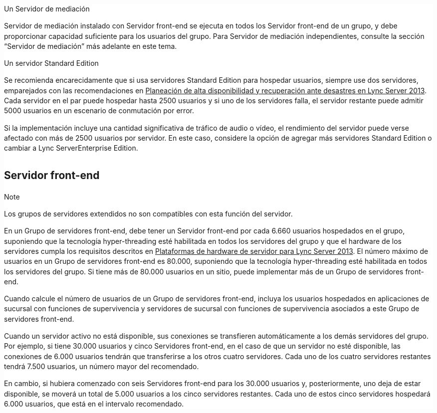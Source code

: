 </tr>
<tr class="even">
<td><p>Un Servidor de mediación</p></td>
<td><p>Servidor de mediación instalado con Servidor front-end se ejecuta en todos los Servidor front-end de un grupo, y debe proporcionar capacidad suficiente para los usuarios del grupo. Para Servidor de mediación independientes, consulte la sección “Servidor de mediación” más adelante en este tema.</p></td>
</tr>
<tr class="odd">
<td><p>Un servidor Standard Edition</p></td>
<td><p>Se recomienda encarecidamente que si usa servidores Standard Edition para hospedar usuarios, siempre use dos servidores, emparejados con las recomendaciones en <a href="lync-server-2013-planning-for-high-availability-and-disaster-recovery.md">Planeación de alta disponibilidad y recuperación ante desastres en Lync Server 2013</a>. Cada servidor en el par puede hospedar hasta 2500 usuarios y si uno de los servidores falla, el servidor restante puede admitir 5000 usuarios en un escenario de conmutación por error.</p>
<p>Si la implementación incluye una cantidad significativa de tráfico de audio o vídeo, el rendimiento del servidor puede verse afectado con más de 2500 usuarios por servidor. En este caso, considere la opción de agregar más servidores Standard Edition o cambiar a Lync ServerEnterprise Edition.</p></td>
</tr>
</tbody>
</table>


## Servidor front-end


> [!NOTE]
> Los grupos de servidores extendidos no son compatibles con esta función del servidor.



En un Grupo de servidores front-end, debe tener un Servidor front-end por cada 6.660 usuarios hospedados en el grupo, suponiendo que la tecnología hyper-threading esté habilitada en todos los servidores del grupo y que el hardware de los servidores cumpla los requisitos descritos en [Plataformas de hardware de servidor para Lync Server 2013](lync-server-2013-server-hardware-platforms.md). El número máximo de usuarios en un Grupo de servidores front-end es 80.000, suponiendo que la tecnología hyper-threading esté habilitada en todos los servidores del grupo. Si tiene más de 80.000 usuarios en un sitio, puede implementar más de un Grupo de servidores front-end.

Cuando calcule el número de usuarios de un Grupo de servidores front-end, incluya los usuarios hospedados en aplicaciones de sucursal con funciones de supervivencia y servidores de sucursal con funciones de supervivencia asociados a este Grupo de servidores front-end.

Cuando un servidor activo no está disponible, sus conexiones se transfieren automáticamente a los demás servidores del grupo. Por ejemplo, si tiene 30.000 usuarios y cinco Servidores front-end, en el caso de que un servidor no esté disponible, las conexiones de 6.000 usuarios tendrán que transferirse a los otros cuatro servidores. Cada uno de los cuatro servidores restantes tendrá 7.500 usuarios, un número mayor del recomendado.

En cambio, si hubiera comenzado con seis Servidores front-end para los 30.000 usuarios y, posteriormente, uno deja de estar disponible, se moverá un total de 5.000 usuarios a los cinco servidores restantes. Cada uno de estos cinco servidores hospedará 6.000 usuarios, que está en el intervalo recomendado.
